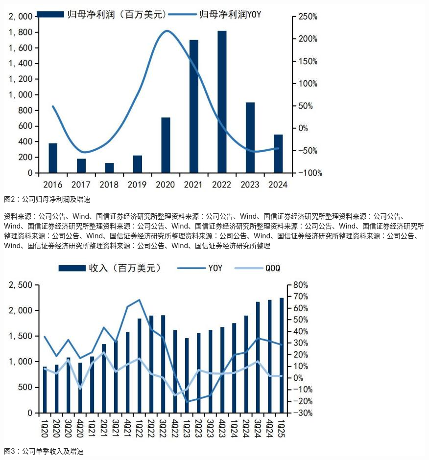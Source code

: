 ![](images/03df4838c5988e02b1569d436b66c2804db30f3452c7b6260b5d7785a6a94c9c.jpg)  
图2：公司归母净利润及增速

资料来源：公司公告、Wind、国信证券经济研究所整理资料来源：公司公告、Wind、国信证券经济研究所整理资料来源：公司公告、Wind、国信证券经济研究所整理资料来源：公司公告、Wind、国信证券经济研究所整理资料来源：公司公告、Wind、国信证券经济研究所整理资料来源：公司公告、Wind、国信证券经济研究所整理资料来源：公司公告、Wind、国信证券经济研究所整理资料来源：公司公告、Wind、国信证券经济研究所整理资料来源：公司公告、Wind、国信证券经济研究所整理

![](images/77d20391ffac956c4394c05a56976bc2018c32e213529d5c66a62943ceeb14da.jpg)  
图3：公司单季收入及增速
